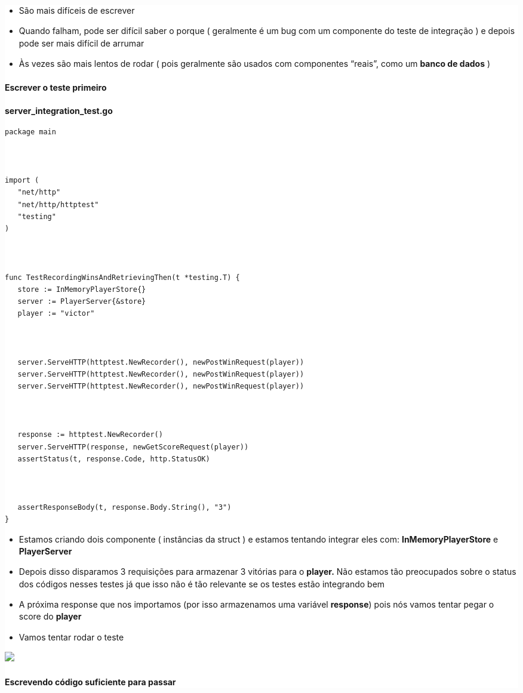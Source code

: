 - São mais difíceis de escrever

- Quando falham, pode ser difícil saber o porque ( geralmente é um bug com um componente do teste de integração ) e depois pode ser mais difícil de arrumar

- Às vezes são mais lentos de rodar ( pois geralmente são usados com componentes “reais”, como um **banco de dados** )


#### Escrever o teste primeiro

**server\_integration\_test.go**

    package main



    import (
       "net/http"
       "net/http/httptest"
       "testing"
    )



    func TestRecordingWinsAndRetrievingThen(t *testing.T) {
       store := InMemoryPlayerStore{}
       server := PlayerServer{&store}
       player := "victor"



       server.ServeHTTP(httptest.NewRecorder(), newPostWinRequest(player))
       server.ServeHTTP(httptest.NewRecorder(), newPostWinRequest(player))
       server.ServeHTTP(httptest.NewRecorder(), newPostWinRequest(player))



       response := httptest.NewRecorder()
       server.ServeHTTP(response, newGetScoreRequest(player))
       assertStatus(t, response.Code, http.StatusOK)



       assertResponseBody(t, response.Body.String(), "3")
    }

- Estamos criando dois componente ( instâncias da struct ) e estamos tentando integrar eles com: **InMemoryPlayerStore** e **PlayerServer**

- Depois disso disparamos 3 requisições para armazenar 3 vitórias para o **player.** Não estamos tão preocupados sobre o status dos códigos nesses testes já que isso não é tão relevante se os testes estão integrando bem

- A próxima response que nos importamos (por isso armazenamos uma variável **response**) pois nós vamos tentar pegar o score do **player**

* Vamos tentar rodar o teste

![](https://lh7-us.googleusercontent.com/LTNl5_kxmiWcQTWggsXwcyTJE3BxJTN-aEKxmf0LifVHo9JQ-EIAkOfEBtwx_-DxE4Qfy8GjE4wWTOsoDH8lHisy1gnJgLsbIRj3w7GD1AP5O-hPyPAxgIqKoKMZODWkeRsNwQfj8D7A5IBvAT7G4Rc)


#### Escrevendo código suficiente para passar
